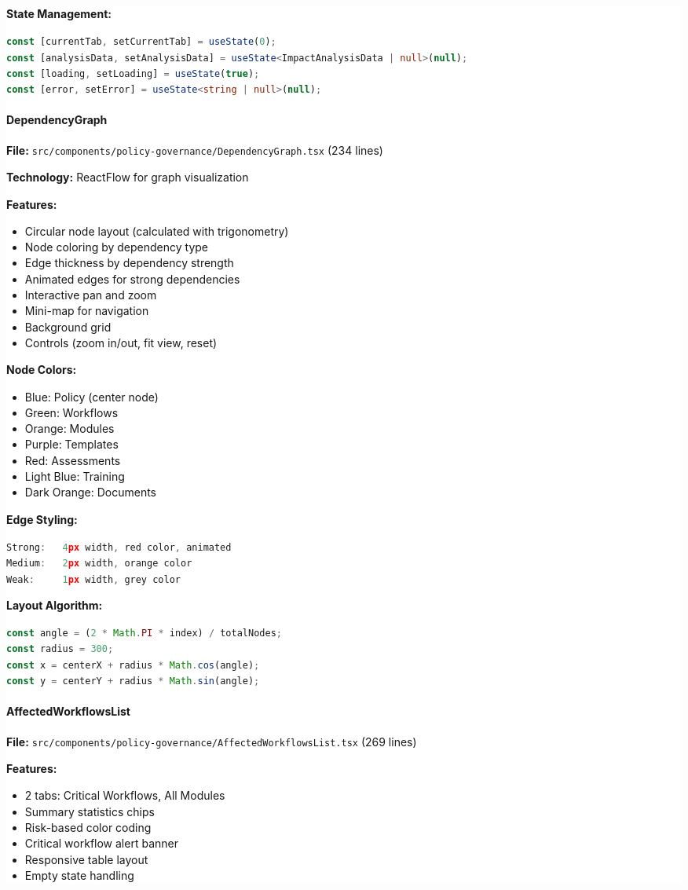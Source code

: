 **State Management:**
```typescript
const [currentTab, setCurrentTab] = useState(0);
const [analysisData, setAnalysisData] = useState<ImpactAnalysisData | null>(null);
const [loading, setLoading] = useState(true);
const [error, setError] = useState<string | null>(null);
```

#### DependencyGraph
**File:** `src/components/policy-governance/DependencyGraph.tsx` (234 lines)

**Technology:** ReactFlow for graph visualization

**Features:**
- Circular node layout (calculated with trigonometry)
- Node coloring by dependency type
- Edge thickness by dependency strength
- Animated edges for strong dependencies
- Interactive pan and zoom
- Mini-map for navigation
- Background grid
- Controls (zoom in/out, fit view, reset)

**Node Colors:**
- Blue: Policy (center node)
- Green: Workflows
- Orange: Modules
- Purple: Templates
- Red: Assessments
- Light Blue: Training
- Dark Orange: Documents

**Edge Styling:**
```typescript
Strong:   4px width, red color, animated
Medium:   2px width, orange color
Weak:     1px width, grey color
```

**Layout Algorithm:**
```typescript
const angle = (2 * Math.PI * index) / totalNodes;
const radius = 300;
const x = centerX + radius * Math.cos(angle);
const y = centerY + radius * Math.sin(angle);
```

#### AffectedWorkflowsList
**File:** `src/components/policy-governance/AffectedWorkflowsList.tsx` (269 lines)

**Features:**
- 2 tabs: Critical Workflows, All Modules
- Summary statistics chips
- Risk-based color coding
- Critical workflow alert banner
- Responsive table layout
- Empty state handling
